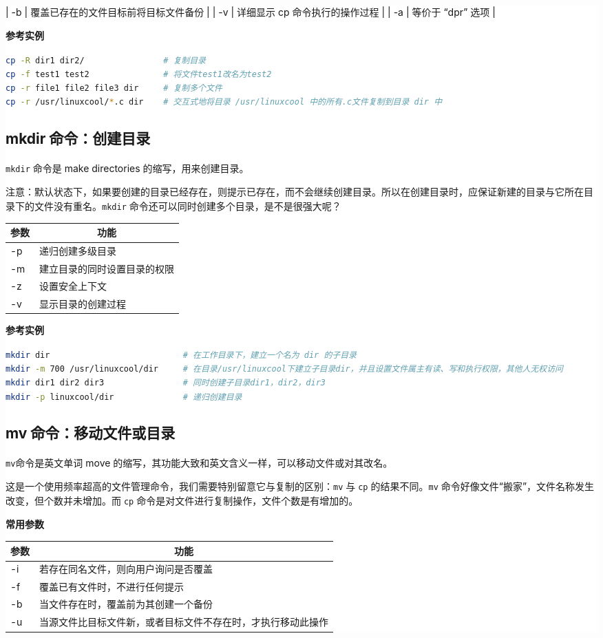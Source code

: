 | -b   | 覆盖已存在的文件目标前将目标文件备份                         |
| -v   | 详细显示 cp 命令执行的操作过程                               |
| -a   | 等价于 “dpr” 选项                                            |

**参考实例**

```bash
cp -R dir1 dir2/                # 复制目录
cp -f test1 test2               # 将文件test1改名为test2
cp -r file1 file2 file3 dir     # 复制多个文件
cp -r /usr/linuxcool/*.c dir    # 交互式地将目录 /usr/linuxcool 中的所有.c文件复制到目录 dir 中
```

## mkdir 命令：创建目录

`mkdir` 命令是 make directories 的缩写，用来创建目录。

注意：默认状态下，如果要创建的目录已经存在，则提示已存在，而不会继续创建目录。所以在创建目录时，应保证新建的目录与它所在目录下的文件没有重名。`mkdir` 命令还可以同时创建多个目录，是不是很强大呢？

| 参数 | 功能                         |
| ---- | ---------------------------- |
| -p   | 递归创建多级目录             |
| -m   | 建立目录的同时设置目录的权限 |
| -z   | 设置安全上下文               |
| -v   | 显示目录的创建过程           |

**参考实例**

```bash
mkdir dir                           # 在工作目录下，建立一个名为 dir 的子目录
mkdir -m 700 /usr/linuxcool/dir     # 在目录/usr/linuxcool下建立子目录dir，并且设置文件属主有读、写和执行权限，其他人无权访问
mkdir dir1 dir2 dir3                # 同时创建子目录dir1，dir2，dir3
mkdir -p linuxcool/dir              # 递归创建目录
```

## mv 命令：移动文件或目录

`mv`命令是英文单词 move 的缩写，其功能大致和英文含义一样，可以移动文件或对其改名。

这是一个使用频率超高的文件管理命令，我们需要特别留意它与复制的区别：`mv` 与 `cp` 的结果不同。`mv` 命令好像文件“搬家”，文件名称发生改变，但个数并未增加。而 `cp` 命令是对文件进行复制操作，文件个数是有增加的。

**常用参数**

| 参数 | 功能                                                         |
| ---- | ------------------------------------------------------------ |
| -i   | 若存在同名文件，则向用户询问是否覆盖                         |
| -f   | 覆盖已有文件时，不进行任何提示                               |
| -b   | 当文件存在时，覆盖前为其创建一个备份                         |
| -u   | 当源文件比目标文件新，或者目标文件不存在时，才执行移动此操作 |
